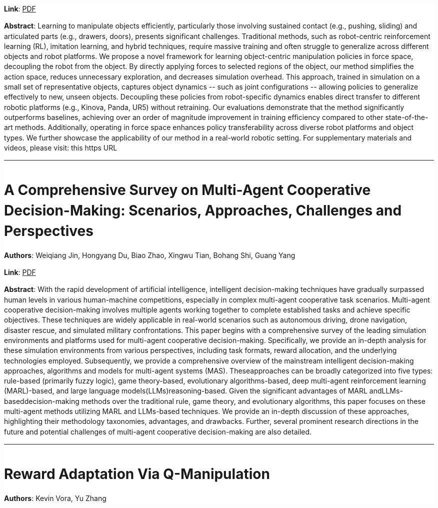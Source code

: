 **Link**: [PDF](https://arxiv.org/pdf/2503.13418)  

**Abstract**: Learning to manipulate objects efficiently, particularly those involving sustained contact (e.g., pushing, sliding) and articulated parts (e.g., drawers, doors), presents significant challenges. Traditional methods, such as robot-centric reinforcement learning (RL), imitation learning, and hybrid techniques, require massive training and often struggle to generalize across different objects and robot platforms. We propose a novel framework for learning object-centric manipulation policies in force space, decoupling the robot from the object. By directly applying forces to selected regions of the object, our method simplifies the action space, reduces unnecessary exploration, and decreases simulation overhead. This approach, trained in simulation on a small set of representative objects, captures object dynamics -- such as joint configurations -- allowing policies to generalize effectively to new, unseen objects. Decoupling these policies from robot-specific dynamics enables direct transfer to different robotic platforms (e.g., Kinova, Panda, UR5) without retraining. Our evaluations demonstrate that the method significantly outperforms baselines, achieving over an order of magnitude improvement in training efficiency compared to other state-of-the-art methods. Additionally, operating in force space enhances policy transferability across diverse robot platforms and object types. We further showcase the applicability of our method in a real-world robotic setting. For supplementary materials and videos, please visit: this https URL 

---
# A Comprehensive Survey on Multi-Agent Cooperative Decision-Making: Scenarios, Approaches, Challenges and Perspectives 

**Authors**: Weiqiang Jin, Hongyang Du, Biao Zhao, Xingwu Tian, Bohang Shi, Guang Yang  

**Link**: [PDF](https://arxiv.org/pdf/2503.13415)  

**Abstract**: With the rapid development of artificial intelligence, intelligent decision-making techniques have gradually surpassed human levels in various human-machine competitions, especially in complex multi-agent cooperative task scenarios. Multi-agent cooperative decision-making involves multiple agents working together to complete established tasks and achieve specific objectives. These techniques are widely applicable in real-world scenarios such as autonomous driving, drone navigation, disaster rescue, and simulated military confrontations. This paper begins with a comprehensive survey of the leading simulation environments and platforms used for multi-agent cooperative decision-making. Specifically, we provide an in-depth analysis for these simulation environments from various perspectives, including task formats, reward allocation, and the underlying technologies employed. Subsequently, we provide a comprehensive overview of the mainstream intelligent decision-making approaches, algorithms and models for multi-agent systems (MAS). Theseapproaches can be broadly categorized into five types: rule-based (primarily fuzzy logic), game theory-based, evolutionary algorithms-based, deep multi-agent reinforcement learning (MARL)-based, and large language models(LLMs)reasoning-based. Given the significant advantages of MARL andLLMs-baseddecision-making methods over the traditional rule, game theory, and evolutionary algorithms, this paper focuses on these multi-agent methods utilizing MARL and LLMs-based techniques. We provide an in-depth discussion of these approaches, highlighting their methodology taxonomies, advantages, and drawbacks. Further, several prominent research directions in the future and potential challenges of multi-agent cooperative decision-making are also detailed. 

---
# Reward Adaptation Via Q-Manipulation 

**Authors**: Kevin Vora, Yu Zhang  
